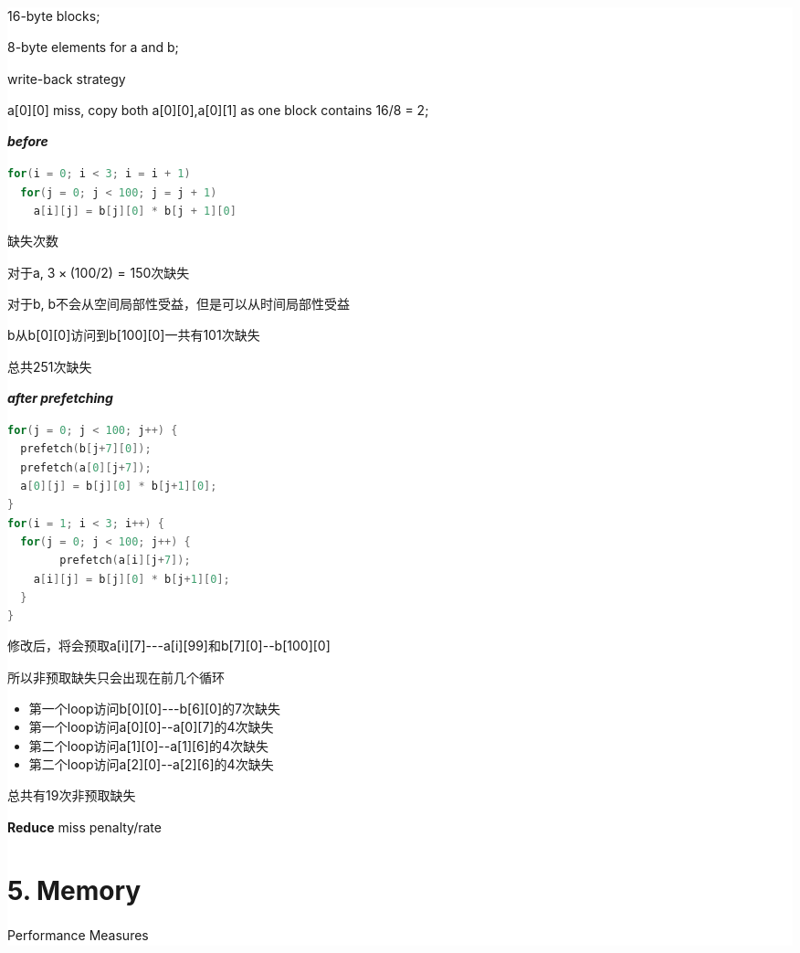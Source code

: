 16-byte blocks;

8-byte elements for a and b;

write-back strategy

a\[0][0] miss, copy both a\[0][0],a\[0][1] as one block contains 16/8 = 2;

***before***

```cpp
for(i = 0; i < 3; i = i + 1)
  for(j = 0; j < 100; j = j + 1)
    a[i][j] = b[j][0] * b[j + 1][0]
```

缺失次数

对于a, $3\times(100/2)=150$次缺失

对于b, b不会从空间局部性受益，但是可以从时间局部性受益

b从b[0]\[0]访问到b[100]\[0]一共有101次缺失

总共251次缺失

***after prefetching***

```cpp
for(j = 0; j < 100; j++) {
  prefetch(b[j+7][0]);
  prefetch(a[0][j+7]);
  a[0][j] = b[j][0] * b[j+1][0];
}
for(i = 1; i < 3; i++) {
  for(j = 0; j < 100; j++) {
		prefetch(a[i][j+7]);
    a[i][j] = b[j][0] * b[j+1][0];
  }
}
```

修改后，将会预取a[i]\[7]---a[i]\[99]和b[7]\[0]--b[100]\[0]

所以非预取缺失只会出现在前几个循环

* 第一个loop访问b[0]\[0]---b[6]\[0]的7次缺失
* 第一个loop访问a[0]\[0]--a[0]\[7]的4次缺失
* 第二个loop访问a[1]\[0]--a[1]\[6]的4次缺失
* 第二个loop访问a[2]\[0]--a[2]\[6]的4次缺失

总共有19次非预取缺失



**Reduce** miss penalty/rate

# 5. Memory

Performance Measures
